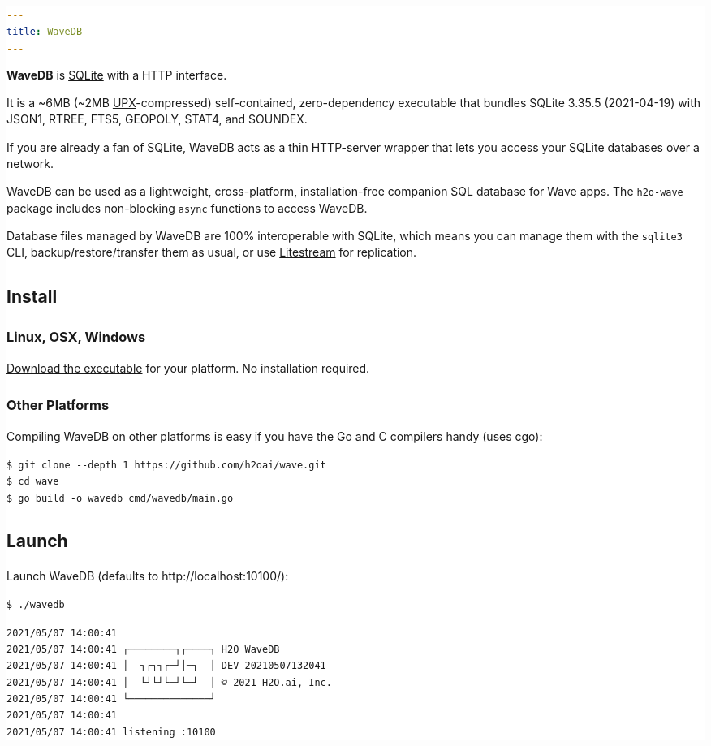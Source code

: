 ```yaml
---
title: WaveDB
---
```


**WaveDB** is [SQLite](https://www.sqlite.org/index.html) with a HTTP interface.

It is a ~6MB (~2MB [UPX](https://upx.github.io/)-compressed) self-contained, zero-dependency executable that bundles SQLite 3.35.5 (2021-04-19) with JSON1, RTREE, FTS5, GEOPOLY, STAT4, and SOUNDEX.

If you are already a fan of SQLite, WaveDB acts as a thin HTTP-server wrapper that lets you access your SQLite databases over a network.

WaveDB can be used as a lightweight, cross-platform, installation-free companion SQL database for Wave apps. The `h2o-wave` package includes non-blocking `async` functions to access WaveDB. 

Database files managed by WaveDB are 100% interoperable with SQLite, which means you can manage them with the `sqlite3` CLI, backup/restore/transfer them as usual, or use [Litestream](https://litestream.io/) for replication.

## Install

### Linux, OSX, Windows

[Download the executable](https://github.com/h2oai/wave/releases) for your platform. No installation required.

### Other Platforms
Compiling WaveDB on other platforms is easy if you have the [Go](https://golang.org) and C compilers handy (uses [cgo](https://golang.org/cmd/cgo/)):

```
$ git clone --depth 1 https://github.com/h2oai/wave.git
$ cd wave
$ go build -o wavedb cmd/wavedb/main.go
```

## Launch

Launch WaveDB (defaults to http://localhost:10100/):

```
$ ./wavedb
```
```
2021/05/07 14:00:41
2021/05/07 14:00:41 ┌────────┐┌────┐ H2O WaveDB
2021/05/07 14:00:41 │  ┐┌┐┐┌─┘│─┐  │ DEV 20210507132041
2021/05/07 14:00:41 │  └┘└┘└─┘└─┘  │ © 2021 H2O.ai, Inc.
2021/05/07 14:00:41 └──────────────┘
2021/05/07 14:00:41
2021/05/07 14:00:41 listening :10100
```
